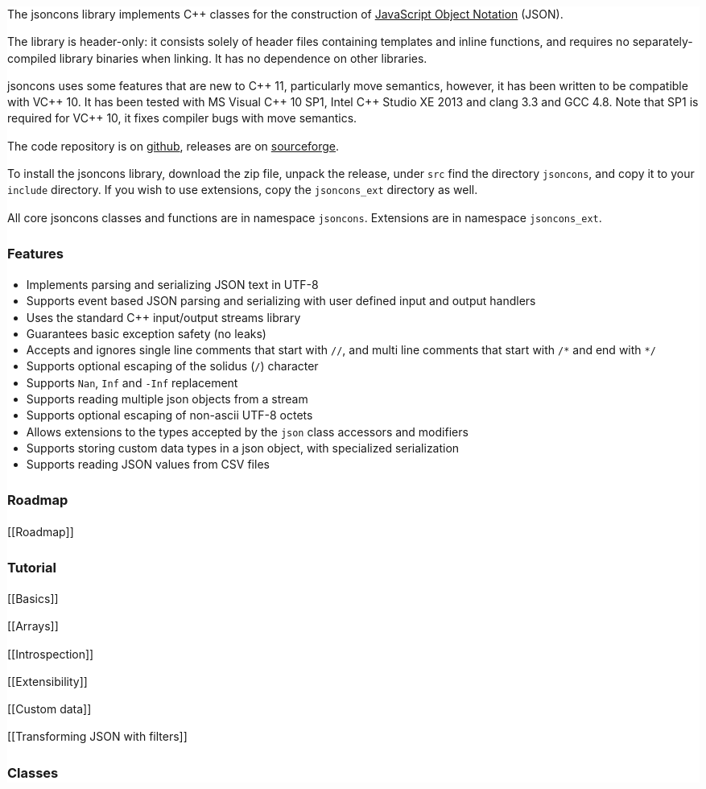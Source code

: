 The jsoncons library implements C++ classes for the construction of [JavaScript Object Notation](http://www.json.org) (JSON). 

The library is header-only: it consists solely of header files containing templates and inline functions, and requires no separately-compiled library binaries when linking. It has no dependence on other libraries.

jsoncons uses some features that are new to C++ 11, particularly move semantics, however, it has been written to be compatible with VC++ 10. It has been tested with MS Visual C++ 10 SP1, Intel C++ Studio XE 2013 and clang 3.3 and GCC 4.8. Note that SP1 is required for VC++ 10, it fixes compiler bugs with move semantics.

The code repository is on [github](https://github.com/danielaparker/jsoncons), releases are on [sourceforge](https://sourceforge.net/projects/jsoncons/?source=navbar).

To install the jsoncons library, download the zip file, unpack the release, under `src` find the directory `jsoncons`, and copy it to your `include` directory. If you wish to use extensions, copy the `jsoncons_ext` directory as well. 

All core jsoncons classes and functions are in namespace `jsoncons`. Extensions are in namespace `jsoncons_ext`.

### Features

* Implements parsing and serializing JSON text in UTF-8
* Supports event based JSON parsing and serializing with user defined input and output handlers
* Uses the standard C++ input/output streams library
* Guarantees basic exception safety (no leaks)
* Accepts and ignores single line comments that start with `//`, and multi line comments that start with `/*` and end with `*/`
* Supports optional escaping of the solidus (`/`) character
* Supports `Nan`, `Inf` and `-Inf` replacement
* Supports reading multiple json objects from a stream
* Supports optional escaping of non-ascii UTF-8 octets
* Allows extensions to the types accepted by the `json` class accessors and modifiers
* Supports storing custom data types in a json object, with specialized serialization
* Supports reading JSON values from CSV files

### Roadmap

[[Roadmap]]

### Tutorial

[[Basics]]

[[Arrays]]

[[Introspection]]

[[Extensibility]]

[[Custom data]]

[[Transforming JSON with filters]]

### Classes
